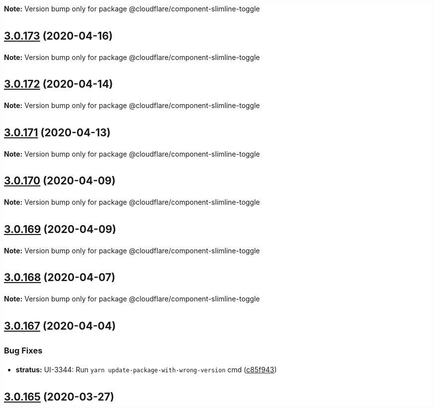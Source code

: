 **Note:** Version bump only for package @cloudflare/component-slimline-toggle

## [3.0.173](http://stash.cfops.it:7999/fe/stratus/compare/@cloudflare/component-slimline-toggle@3.0.172...@cloudflare/component-slimline-toggle@3.0.173) (2020-04-16)

**Note:** Version bump only for package @cloudflare/component-slimline-toggle

## [3.0.172](http://stash.cfops.it:7999/fe/stratus/compare/@cloudflare/component-slimline-toggle@3.0.171...@cloudflare/component-slimline-toggle@3.0.172) (2020-04-14)

**Note:** Version bump only for package @cloudflare/component-slimline-toggle

## [3.0.171](http://stash.cfops.it:7999/fe/stratus/compare/@cloudflare/component-slimline-toggle@3.0.170...@cloudflare/component-slimline-toggle@3.0.171) (2020-04-13)

**Note:** Version bump only for package @cloudflare/component-slimline-toggle

## [3.0.170](http://stash.cfops.it:7999/fe/stratus/compare/@cloudflare/component-slimline-toggle@3.0.169...@cloudflare/component-slimline-toggle@3.0.170) (2020-04-09)

**Note:** Version bump only for package @cloudflare/component-slimline-toggle

## [3.0.169](http://stash.cfops.it:7999/fe/stratus/compare/@cloudflare/component-slimline-toggle@3.0.168...@cloudflare/component-slimline-toggle@3.0.169) (2020-04-09)

**Note:** Version bump only for package @cloudflare/component-slimline-toggle

## [3.0.168](http://stash.cfops.it:7999/fe/stratus/compare/@cloudflare/component-slimline-toggle@3.0.167...@cloudflare/component-slimline-toggle@3.0.168) (2020-04-07)

**Note:** Version bump only for package @cloudflare/component-slimline-toggle

## [3.0.167](http://stash.cfops.it:7999/fe/stratus/compare/@cloudflare/component-slimline-toggle@3.0.165...@cloudflare/component-slimline-toggle@3.0.167) (2020-04-04)

### Bug Fixes

- **stratus:** UI-3344: Run `yarn update-package-with-wrong-version` cmd ([c85f943](http://stash.cfops.it:7999/fe/stratus/commits/c85f943))

## [3.0.165](http://stash.cfops.it:7999/fe/stratus/compare/@cloudflare/component-slimline-toggle@3.0.164...@cloudflare/component-slimline-toggle@3.0.165) (2020-03-27)
